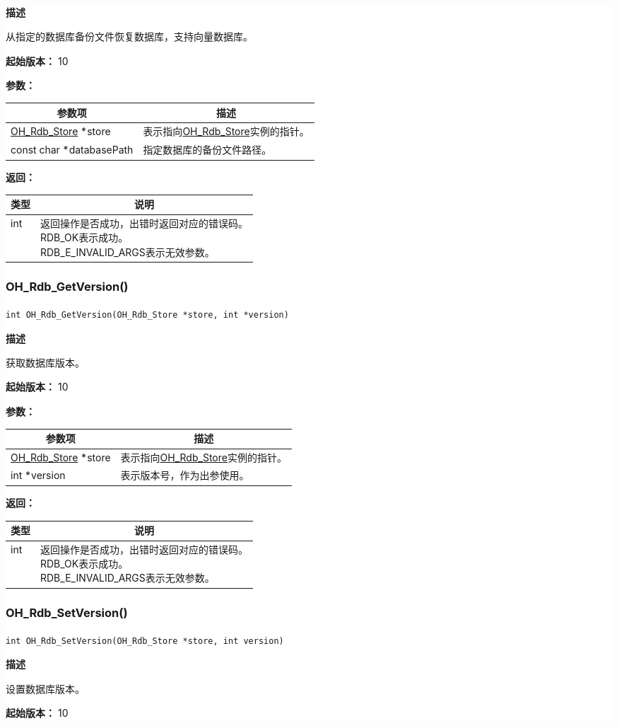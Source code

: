 **描述**

从指定的数据库备份文件恢复数据库，支持向量数据库。

**起始版本：** 10


**参数：**

| 参数项 | 描述 |
| -- | -- |
| [OH_Rdb_Store](capi-rdb-oh-rdb-store.md) *store | 表示指向[OH_Rdb_Store](capi-rdb-oh-rdb-store.md)实例的指针。 |
| const char *databasePath | 指定数据库的备份文件路径。 |

**返回：**

| 类型 | 说明 |
| -- | -- |
| int | 返回操作是否成功，出错时返回对应的错误码。<br>RDB_OK表示成功。<br>RDB_E_INVALID_ARGS表示无效参数。 |

### OH_Rdb_GetVersion()

```
int OH_Rdb_GetVersion(OH_Rdb_Store *store, int *version)
```

**描述**

获取数据库版本。

**起始版本：** 10


**参数：**

| 参数项 | 描述 |
| -- | -- |
| [OH_Rdb_Store](capi-rdb-oh-rdb-store.md) *store | 表示指向[OH_Rdb_Store](capi-rdb-oh-rdb-store.md)实例的指针。 |
| int *version | 表示版本号，作为出参使用。 |

**返回：**

| 类型 | 说明 |
| -- | -- |
| int | 返回操作是否成功，出错时返回对应的错误码。<br>RDB_OK表示成功。<br>RDB_E_INVALID_ARGS表示无效参数。 |

### OH_Rdb_SetVersion()

```
int OH_Rdb_SetVersion(OH_Rdb_Store *store, int version)
```

**描述**

设置数据库版本。

**起始版本：** 10
